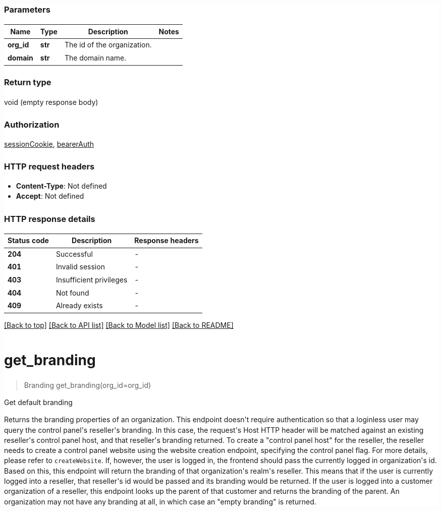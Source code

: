 

### Parameters


Name | Type | Description  | Notes
------------- | ------------- | ------------- | -------------
 **org_id** | **str**| The id of the organization. | 
 **domain** | **str**| The domain name. | 

### Return type

void (empty response body)

### Authorization

[sessionCookie](../README.md#sessionCookie), [bearerAuth](../README.md#bearerAuth)

### HTTP request headers

 - **Content-Type**: Not defined
 - **Accept**: Not defined

### HTTP response details

| Status code | Description | Response headers |
|-------------|-------------|------------------|
**204** | Successful |  -  |
**401** | Invalid session |  -  |
**403** | Insufficient privileges |  -  |
**404** | Not found |  -  |
**409** | Already exists |  -  |

[[Back to top]](#) [[Back to API list]](../README.md#documentation-for-api-endpoints) [[Back to Model list]](../README.md#documentation-for-models) [[Back to README]](../README.md)

# **get_branding**
> Branding get_branding(org_id=org_id)

Get default branding

Returns the branding properties of an organization. This endpoint doesn't require authentication so that a loginless user may query the control panel's reseller's branding. In this case, the request's Host HTTP header will be matched against an existing reseller's control panel host, and that reseller's branding returned. To create a \"control panel host\" for the reseller, the reseller needs to create a control panel website using the website creation endpoint, specifying the control panel flag. For more details, please refer to `createWebsite`. If, however, the user is logged in, the frontend should pass the currently logged in organization's id. Based on this, this endpoint will return the branding of that organization's realm's reseller. This means that if the user is currently logged into a reseller, that reseller's id would be passed and its branding would be returned. If the user is logged into a customer organization of a reseller, this endpoint looks up the parent of that customer and returns the branding of the parent. An organization may not have any branding at all, in which case an \"empty branding\" is returned.
